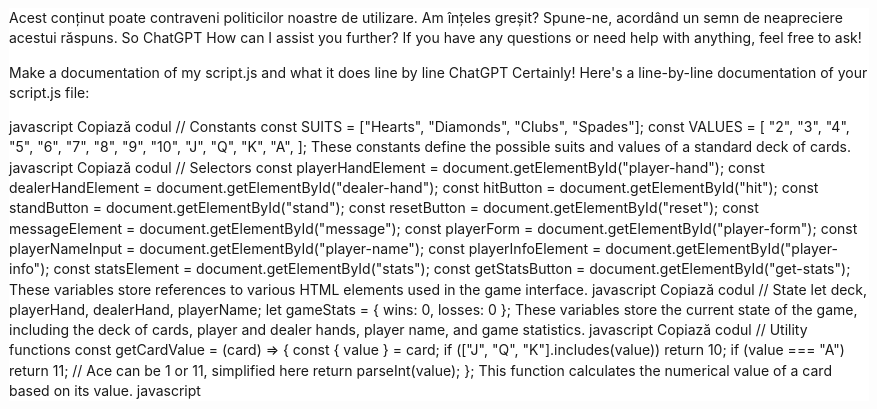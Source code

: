 Acest conținut poate contraveni politicilor noastre de utilizare.
Am înțeles greșit? Spune-ne, acordând un semn de neapreciere acestui răspuns.
So
ChatGPT
How can I assist you further? If you have any questions or need help with anything, feel free to ask!

Make a documentation of my script.js and what it does line by line 
ChatGPT
Certainly! Here's a line-by-line documentation of your script.js file:

javascript
Copiază codul
// Constants
const SUITS = ["Hearts", "Diamonds", "Clubs", "Spades"];
const VALUES = [
  "2",
  "3",
  "4",
  "5",
  "6",
  "7",
  "8",
  "9",
  "10",
  "J",
  "Q",
  "K",
  "A",
];
These constants define the possible suits and values of a standard deck of cards.
javascript
Copiază codul
// Selectors
const playerHandElement = document.getElementById("player-hand");
const dealerHandElement = document.getElementById("dealer-hand");
const hitButton = document.getElementById("hit");
const standButton = document.getElementById("stand");
const resetButton = document.getElementById("reset");
const messageElement = document.getElementById("message");
const playerForm = document.getElementById("player-form");
const playerNameInput = document.getElementById("player-name");
const playerInfoElement = document.getElementById("player-info");
const statsElement = document.getElementById("stats");
const getStatsButton = document.getElementById("get-stats");
These variables store references to various HTML elements used in the game interface.
javascript
Copiază codul
// State
let deck, playerHand, dealerHand, playerName;
let gameStats = { wins: 0, losses: 0 };
These variables store the current state of the game, including the deck of cards, player and dealer hands, player name, and game statistics.
javascript
Copiază codul
// Utility functions
const getCardValue = (card) => {
  const { value } = card;
  if (["J", "Q", "K"].includes(value)) return 10;
  if (value === "A") return 11; // Ace can be 1 or 11, simplified here
  return parseInt(value);
};
This function calculates the numerical value of a card based on its value.
javascript